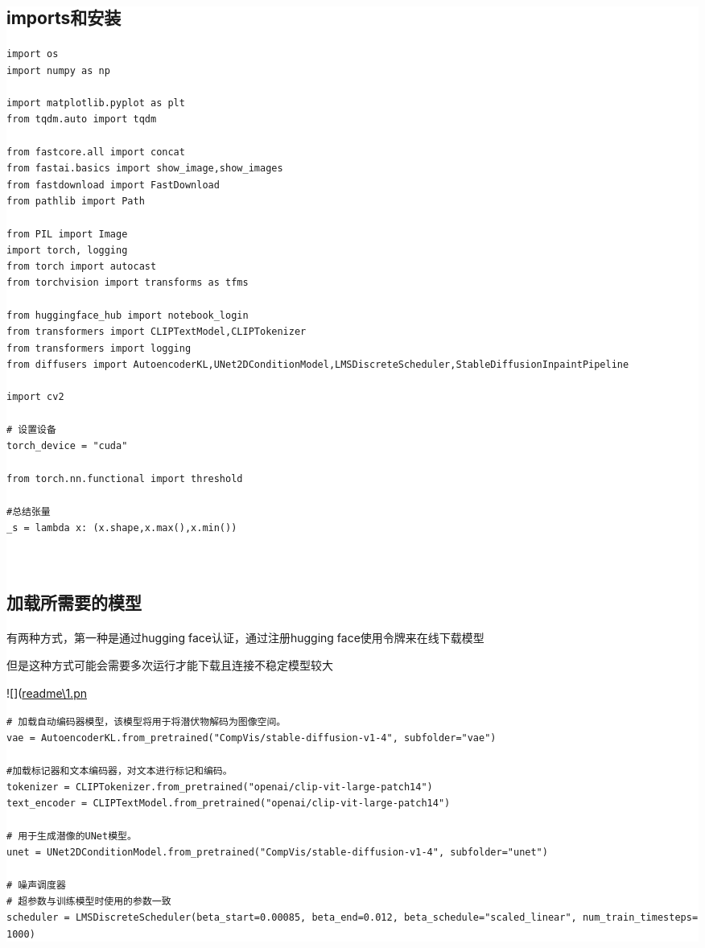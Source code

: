 ## imports和安装

```
import os
import numpy as np

import matplotlib.pyplot as plt
from tqdm.auto import tqdm

from fastcore.all import concat
from fastai.basics import show_image,show_images
from fastdownload import FastDownload
from pathlib import Path

from PIL import Image
import torch, logging
from torch import autocast
from torchvision import transforms as tfms

from huggingface_hub import notebook_login
from transformers import CLIPTextModel,CLIPTokenizer
from transformers import logging
from diffusers import AutoencoderKL,UNet2DConditionModel,LMSDiscreteScheduler,StableDiffusionInpaintPipeline

import cv2

# 设置设备
torch_device = "cuda"

from torch.nn.functional import threshold

#总结张量
_s = lambda x: (x.shape,x.max(),x.min())



```

## 加载所需要的模型

有两种方式，第一种是通过hugging face认证，通过注册hugging face使用令牌来在线下载模型

但是这种方式可能会需要多次运行才能下载且连接不稳定模型较大

![]([readme\1.pn](https://github.com/honeysuckle666/DiffEdit-practice/blob/main/readme/1.png)



```
# 加载自动编码器模型，该模型将用于将潜伏物解码为图像空间。
vae = AutoencoderKL.from_pretrained("CompVis/stable-diffusion-v1-4", subfolder="vae")

#加载标记器和文本编码器，对文本进行标记和编码。
tokenizer = CLIPTokenizer.from_pretrained("openai/clip-vit-large-patch14")
text_encoder = CLIPTextModel.from_pretrained("openai/clip-vit-large-patch14")

# 用于生成潜像的UNet模型。
unet = UNet2DConditionModel.from_pretrained("CompVis/stable-diffusion-v1-4", subfolder="unet")

# 噪声调度器
# 超参数与训练模型时使用的参数一致
scheduler = LMSDiscreteScheduler(beta_start=0.00085, beta_end=0.012, beta_schedule="scaled_linear", num_train_timesteps=1000)

```